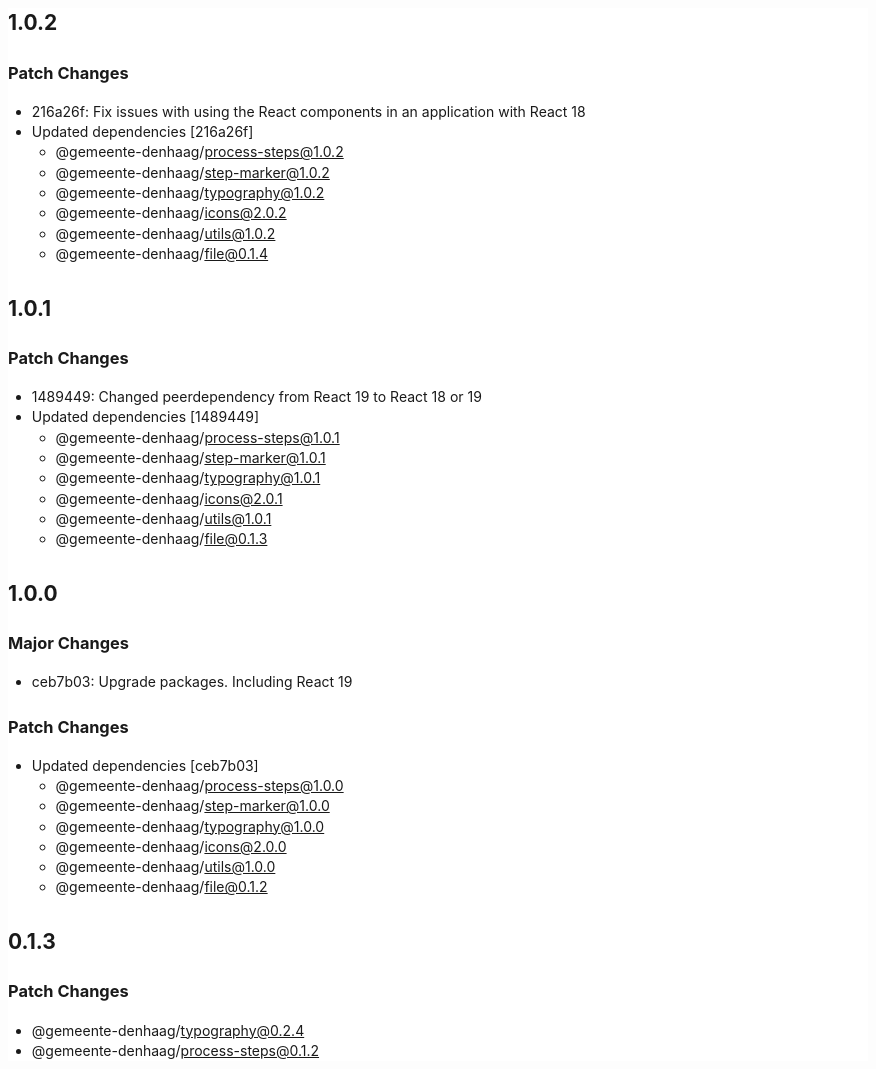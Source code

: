 ## 1.0.2

### Patch Changes

- 216a26f: Fix issues with using the React components in an application with React 18
- Updated dependencies [216a26f]
  - @gemeente-denhaag/process-steps@1.0.2
  - @gemeente-denhaag/step-marker@1.0.2
  - @gemeente-denhaag/typography@1.0.2
  - @gemeente-denhaag/icons@2.0.2
  - @gemeente-denhaag/utils@1.0.2
  - @gemeente-denhaag/file@0.1.4

## 1.0.1

### Patch Changes

- 1489449: Changed peerdependency from React 19 to React 18 or 19
- Updated dependencies [1489449]
  - @gemeente-denhaag/process-steps@1.0.1
  - @gemeente-denhaag/step-marker@1.0.1
  - @gemeente-denhaag/typography@1.0.1
  - @gemeente-denhaag/icons@2.0.1
  - @gemeente-denhaag/utils@1.0.1
  - @gemeente-denhaag/file@0.1.3

## 1.0.0

### Major Changes

- ceb7b03: Upgrade packages. Including React 19

### Patch Changes

- Updated dependencies [ceb7b03]
  - @gemeente-denhaag/process-steps@1.0.0
  - @gemeente-denhaag/step-marker@1.0.0
  - @gemeente-denhaag/typography@1.0.0
  - @gemeente-denhaag/icons@2.0.0
  - @gemeente-denhaag/utils@1.0.0
  - @gemeente-denhaag/file@0.1.2

## 0.1.3

### Patch Changes

- @gemeente-denhaag/typography@0.2.4
- @gemeente-denhaag/process-steps@0.1.2
